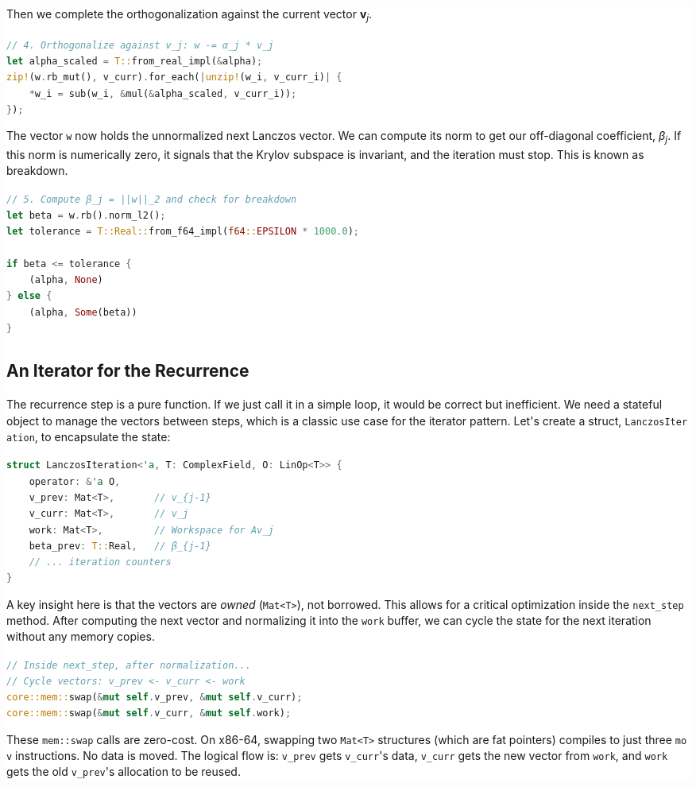 Then we complete the orthogonalization against the current vector $\mathbf{v}_j$.

```rust
// 4. Orthogonalize against v_j: w -= α_j * v_j
let alpha_scaled = T::from_real_impl(&alpha);
zip!(w.rb_mut(), v_curr).for_each(|unzip!(w_i, v_curr_i)| {
    *w_i = sub(w_i, &mul(&alpha_scaled, v_curr_i));
});
```

The vector `w` now holds the unnormalized next Lanczos vector. We can compute its norm to get our off-diagonal coefficient, $\beta_j$. If this norm is numerically zero, it signals that the Krylov subspace is invariant, and the iteration must stop. This is known as breakdown.

```rust
// 5. Compute β_j = ||w||_2 and check for breakdown
let beta = w.rb().norm_l2();
let tolerance = T::Real::from_f64_impl(f64::EPSILON * 1000.0);

if beta <= tolerance {
    (alpha, None)
} else {
    (alpha, Some(beta))
}
```

## An Iterator for the Recurrence

The recurrence step is a pure function. If we just call it in a simple loop, it would be correct but inefficient. We need a stateful object to manage the vectors between steps, which is a classic use case for the iterator pattern. Let's create a struct, `LanczosIteration`, to encapsulate the state:

```rust
struct LanczosIteration<'a, T: ComplexField, O: LinOp<T>> {
    operator: &'a O,
    v_prev: Mat<T>,       // v_{j-1}
    v_curr: Mat<T>,       // v_j
    work: Mat<T>,         // Workspace for Av_j
    beta_prev: T::Real,   // β_{j-1}
    // ... iteration counters
}
```

A key insight here is that the vectors are *owned* (`Mat<T>`), not borrowed. This allows for a critical optimization inside the `next_step` method. After computing the next vector and normalizing it into the `work` buffer, we can cycle the state for the next iteration without any memory copies.

```rust
// Inside next_step, after normalization...
// Cycle vectors: v_prev <- v_curr <- work
core::mem::swap(&mut self.v_prev, &mut self.v_curr);
core::mem::swap(&mut self.v_curr, &mut self.work);
```

These `mem::swap` calls are zero-cost. On x86-64, swapping two `Mat<T>` structures (which are fat pointers) compiles to just three `mov` instructions. No data is moved. The logical flow is: `v_prev` gets `v_curr`'s data, `v_curr` gets the new vector from `work`, and `work` gets the old `v_prev`'s allocation to be reused.
